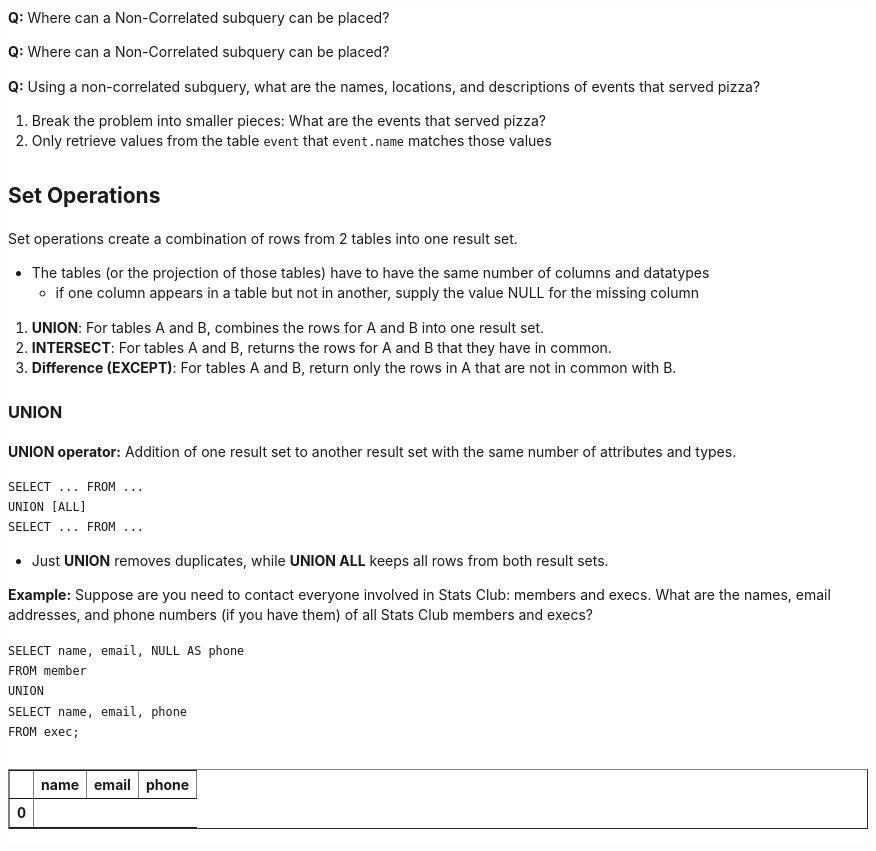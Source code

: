 __Q:__ Where can a Non-Correlated subquery can be placed?



__Q:__ Where can a Non-Correlated subquery can be placed?



__Q:__ Using a non-correlated subquery, what are the names, locations, and
descriptions of events that served pizza?
1. Break the problem into smaller pieces: What are the events that served pizza?
2. Only retrieve values from the table `event` that `event.name` matches those
values



## Set Operations

Set operations create a combination of rows from 2 tables into one result set.
- The tables (or the projection of those tables) have to have the same number of
columns and datatypes
    - if one column appears in a table but not in another, supply the value NULL
for the missing column

1. __UNION__: For tables A and B, combines the rows for A and B into one result
set.
2. __INTERSECT__: For tables A and B, returns the rows for A and B that they
have in common.
3. __Difference (EXCEPT)__: For tables A and B, return only the rows in A that
are not in common with B.

### UNION

__UNION operator:__ Addition of one result set to another result set with the
same number of attributes and types.
```
SELECT ... FROM ...
UNION [ALL]
SELECT ... FROM ...
```
- Just __UNION__ removes duplicates, while __UNION ALL__ keeps all rows from
both result sets.

__Example:__ Suppose are you need to contact everyone involved in Stats Club:
members and execs.
What are the names, email addresses, and phone numbers (if you have them) of all
Stats Club members and execs?

```
SELECT name, email, NULL AS phone
FROM member
UNION
SELECT name, email, phone
FROM exec;
```


<div style="max-height:1000px;max-width:1500px;overflow:auto;">
<table border="1" class="dataframe">
  <thead>
    <tr style="text-align: right;">
      <th></th>
      <th>name</th>
      <th>email</th>
      <th>phone</th>
    </tr>
  </thead>
  <tbody>
    <tr>
      <th>0 </th>